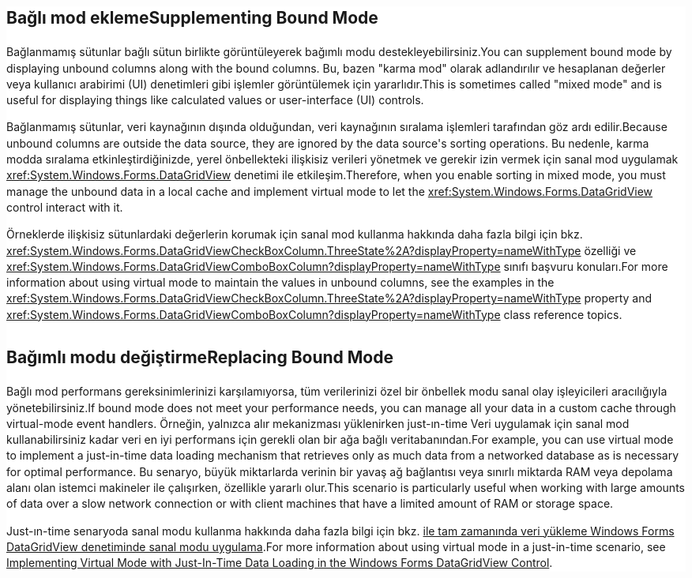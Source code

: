 ## <a name="supplementing-bound-mode"></a><span data-ttu-id="cae35-110">Bağlı mod ekleme</span><span class="sxs-lookup"><span data-stu-id="cae35-110">Supplementing Bound Mode</span></span>  
 <span data-ttu-id="cae35-111">Bağlanmamış sütunlar bağlı sütun birlikte görüntüleyerek bağımlı modu destekleyebilirsiniz.</span><span class="sxs-lookup"><span data-stu-id="cae35-111">You can supplement bound mode by displaying unbound columns along with the bound columns.</span></span> <span data-ttu-id="cae35-112">Bu, bazen "karma mod" olarak adlandırılır ve hesaplanan değerler veya kullanıcı arabirimi (UI) denetimleri gibi işlemler görüntülemek için yararlıdır.</span><span class="sxs-lookup"><span data-stu-id="cae35-112">This is sometimes called "mixed mode" and is useful for displaying things like calculated values or user-interface (UI) controls.</span></span>  
  
 <span data-ttu-id="cae35-113">Bağlanmamış sütunlar, veri kaynağının dışında olduğundan, veri kaynağının sıralama işlemleri tarafından göz ardı edilir.</span><span class="sxs-lookup"><span data-stu-id="cae35-113">Because unbound columns are outside the data source, they are ignored by the data source's sorting operations.</span></span> <span data-ttu-id="cae35-114">Bu nedenle, karma modda sıralama etkinleştirdiğinizde, yerel önbellekteki ilişkisiz verileri yönetmek ve gerekir izin vermek için sanal mod uygulamak <xref:System.Windows.Forms.DataGridView> denetimi ile etkileşim.</span><span class="sxs-lookup"><span data-stu-id="cae35-114">Therefore, when you enable sorting in mixed mode, you must manage the unbound data in a local cache and implement virtual mode to let the <xref:System.Windows.Forms.DataGridView> control interact with it.</span></span>  
  
 <span data-ttu-id="cae35-115">Örneklerde ilişkisiz sütunlardaki değerlerin korumak için sanal mod kullanma hakkında daha fazla bilgi için bkz. <xref:System.Windows.Forms.DataGridViewCheckBoxColumn.ThreeState%2A?displayProperty=nameWithType> özelliği ve <xref:System.Windows.Forms.DataGridViewComboBoxColumn?displayProperty=nameWithType> sınıfı başvuru konuları.</span><span class="sxs-lookup"><span data-stu-id="cae35-115">For more information about using virtual mode to maintain the values in unbound columns, see the examples in the <xref:System.Windows.Forms.DataGridViewCheckBoxColumn.ThreeState%2A?displayProperty=nameWithType> property and <xref:System.Windows.Forms.DataGridViewComboBoxColumn?displayProperty=nameWithType> class reference topics.</span></span>  
  
## <a name="replacing-bound-mode"></a><span data-ttu-id="cae35-116">Bağımlı modu değiştirme</span><span class="sxs-lookup"><span data-stu-id="cae35-116">Replacing Bound Mode</span></span>  
 <span data-ttu-id="cae35-117">Bağlı mod performans gereksinimlerinizi karşılamıyorsa, tüm verilerinizi özel bir önbellek modu sanal olay işleyicileri aracılığıyla yönetebilirsiniz.</span><span class="sxs-lookup"><span data-stu-id="cae35-117">If bound mode does not meet your performance needs, you can manage all your data in a custom cache through virtual-mode event handlers.</span></span> <span data-ttu-id="cae35-118">Örneğin, yalnızca alır mekanizması yüklenirken just-ın-time Veri uygulamak için sanal mod kullanabilirsiniz kadar veri en iyi performans için gerekli olan bir ağa bağlı veritabanından.</span><span class="sxs-lookup"><span data-stu-id="cae35-118">For example, you can use virtual mode to implement a just-in-time data loading mechanism that retrieves only as much data from a networked database as is necessary for optimal performance.</span></span> <span data-ttu-id="cae35-119">Bu senaryo, büyük miktarlarda verinin bir yavaş ağ bağlantısı veya sınırlı miktarda RAM veya depolama alanı olan istemci makineler ile çalışırken, özellikle yararlı olur.</span><span class="sxs-lookup"><span data-stu-id="cae35-119">This scenario is particularly useful when working with large amounts of data over a slow network connection or with client machines that have a limited amount of RAM or storage space.</span></span>  
  
 <span data-ttu-id="cae35-120">Just-ın-time senaryoda sanal modu kullanma hakkında daha fazla bilgi için bkz. [ile tam zamanında veri yükleme Windows Forms DataGridView denetiminde sanal modu uygulama](implementing-virtual-mode-jit-data-loading-in-the-datagrid.md).</span><span class="sxs-lookup"><span data-stu-id="cae35-120">For more information about using virtual mode in a just-in-time scenario, see [Implementing Virtual Mode with Just-In-Time Data Loading in the Windows Forms DataGridView Control](implementing-virtual-mode-jit-data-loading-in-the-datagrid.md).</span></span>  
  